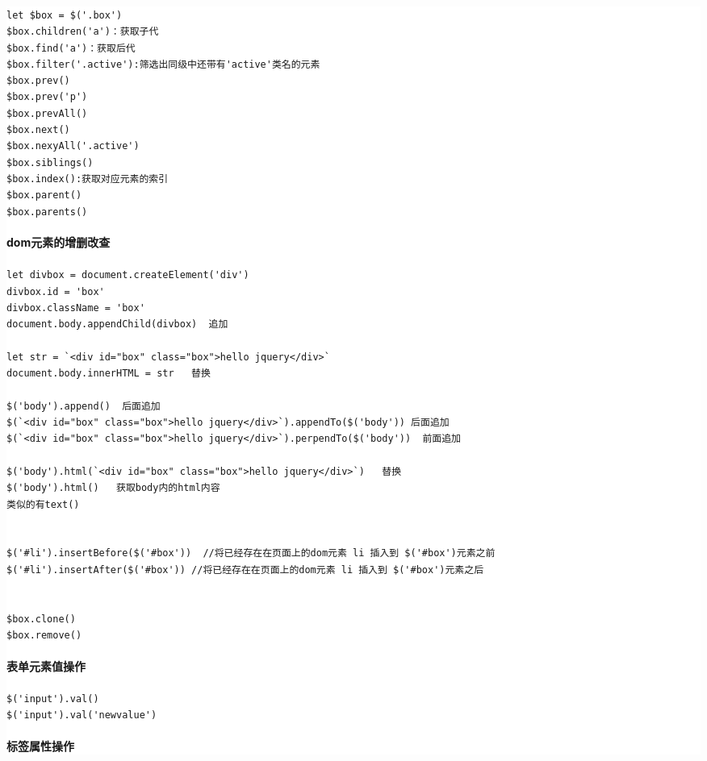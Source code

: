 ```
let $box = $('.box')
$box.children('a')：获取子代
$box.find('a')：获取后代
$box.filter('.active'):筛选出同级中还带有'active'类名的元素
$box.prev()
$box.prev('p')
$box.prevAll()
$box.next()
$box.nexyAll('.active')
$box.siblings()
$box.index():获取对应元素的索引
$box.parent()
$box.parents()
```

#### dom元素的增删改查

```
let divbox = document.createElement('div')
divbox.id = 'box'
divbox.className = 'box'
document.body.appendChild(divbox)  追加

let str = `<div id="box" class="box">hello jquery</div>`
document.body.innerHTML = str   替换

$('body').append()  后面追加
$(`<div id="box" class="box">hello jquery</div>`).appendTo($('body')) 后面追加
$(`<div id="box" class="box">hello jquery</div>`).perpendTo($('body'))  前面追加

$('body').html(`<div id="box" class="box">hello jquery</div>`)   替换
$('body').html()   获取body内的html内容
类似的有text()


$('#li').insertBefore($('#box'))  //将已经存在在页面上的dom元素 li 插入到 $('#box')元素之前
$('#li').insertAfter($('#box')) //将已经存在在页面上的dom元素 li 插入到 $('#box')元素之后


$box.clone()
$box.remove()

```

#### 表单元素值操作

```
$('input').val()
$('input').val('newvalue')
```

#### 标签属性操作
